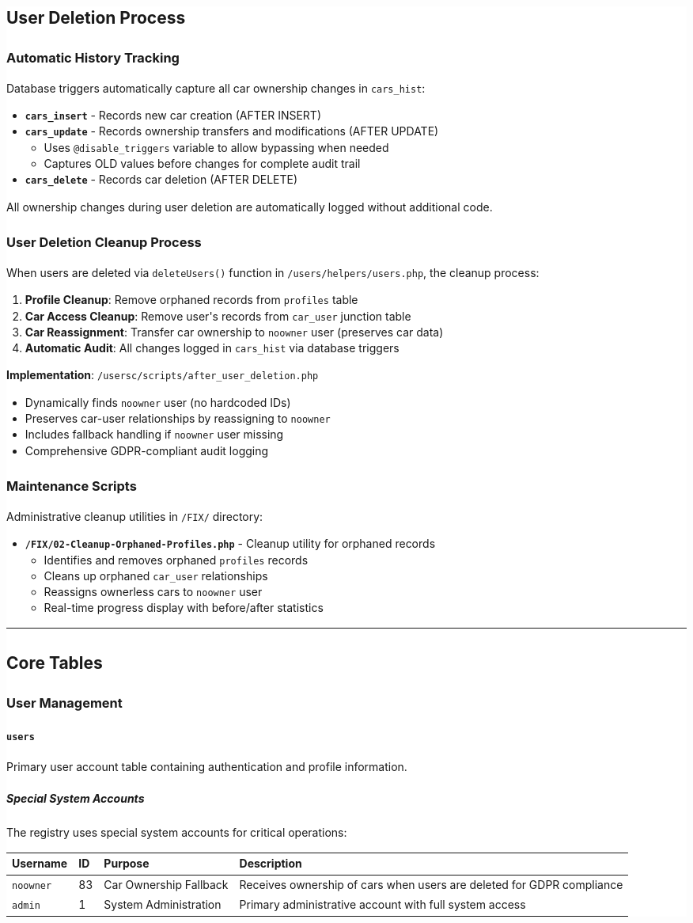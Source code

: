 ## User Deletion Process

### Automatic History Tracking
Database triggers automatically capture all car ownership changes in `cars_hist`:

* **`cars_insert`** - Records new car creation (AFTER INSERT)
* **`cars_update`** - Records ownership transfers and modifications (AFTER UPDATE)
  - Uses `@disable_triggers` variable to allow bypassing when needed
  - Captures OLD values before changes for complete audit trail
* **`cars_delete`** - Records car deletion (AFTER DELETE)

All ownership changes during user deletion are automatically logged without additional code.

### User Deletion Cleanup Process
When users are deleted via `deleteUsers()` function in `/users/helpers/users.php`, the cleanup process:

1. **Profile Cleanup**: Remove orphaned records from `profiles` table
2. **Car Access Cleanup**: Remove user's records from `car_user` junction table  
3. **Car Reassignment**: Transfer car ownership to `noowner` user (preserves car data)
4. **Automatic Audit**: All changes logged in `cars_hist` via database triggers

**Implementation**: `/usersc/scripts/after_user_deletion.php`
- Dynamically finds `noowner` user (no hardcoded IDs)
- Preserves car-user relationships by reassigning to `noowner`
- Includes fallback handling if `noowner` user missing
- Comprehensive GDPR-compliant audit logging

### Maintenance Scripts
Administrative cleanup utilities in `/FIX/` directory:

* **`/FIX/02-Cleanup-Orphaned-Profiles.php`** - Cleanup utility for orphaned records
  - Identifies and removes orphaned `profiles` records
  - Cleans up orphaned `car_user` relationships  
  - Reassigns ownerless cars to `noowner` user
  - Real-time progress display with before/after statistics

---

## Core Tables

### User Management

#### `users`
Primary user account table containing authentication and profile information.

##### Special System Accounts

The registry uses special system accounts for critical operations:

| Username | ID | Purpose | Description |
| :--- | :--- | :--- | :--- |
| `noowner` | 83 | Car Ownership Fallback | Receives ownership of cars when users are deleted for GDPR compliance |
| `admin` | 1 | System Administration | Primary administrative account with full system access |
